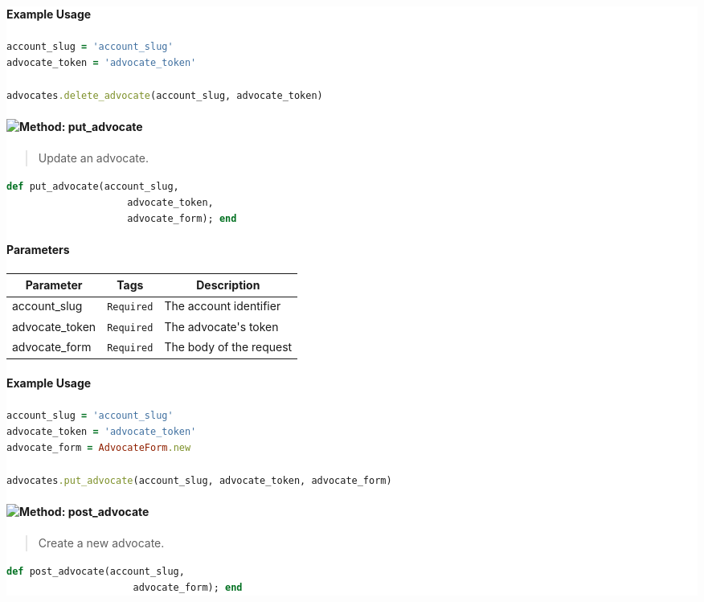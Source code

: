 
#### Example Usage

```ruby
account_slug = 'account_slug'
advocate_token = 'advocate_token'

advocates.delete_advocate(account_slug, advocate_token)

```


#### <a name="put_advocate"></a>![Method: ](https://apidocs.io/img/method.png ".AdvocatesController.put_advocate") put_advocate

> Update an advocate.


```ruby
def put_advocate(account_slug, 
                     advocate_token, 
                     advocate_form); end
```

#### Parameters

| Parameter | Tags | Description |
|-----------|------|-------------|
| account_slug |  ``` Required ```  | The account identifier |
| advocate_token |  ``` Required ```  | The advocate's token |
| advocate_form |  ``` Required ```  | The body of the request |


#### Example Usage

```ruby
account_slug = 'account_slug'
advocate_token = 'advocate_token'
advocate_form = AdvocateForm.new

advocates.put_advocate(account_slug, advocate_token, advocate_form)

```


#### <a name="post_advocate"></a>![Method: ](https://apidocs.io/img/method.png ".AdvocatesController.post_advocate") post_advocate

> Create a new advocate.


```ruby
def post_advocate(account_slug, 
                      advocate_form); end
```
